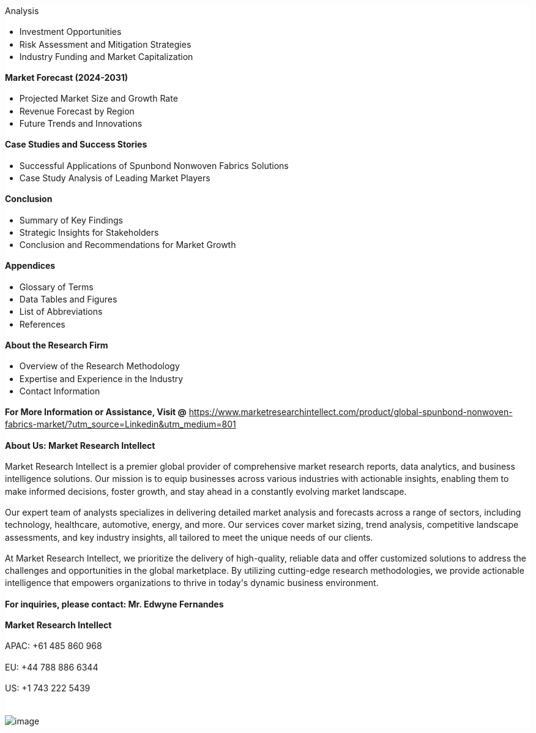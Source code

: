 Analysis</strong></p><ul><li>Investment Opportunities</li><li>Risk Assessment and Mitigation Strategies</li><li>Industry Funding and Market Capitalization</li></ul><p><strong>Market Forecast (2024-2031)</strong></p><ul><li>Projected Market Size and Growth Rate</li><li>Revenue Forecast by Region</li><li>Future Trends and Innovations</li></ul><p><strong>Case Studies and Success Stories</strong></p><ul><li>Successful Applications of Spunbond Nonwoven Fabrics Solutions</li><li>Case Study Analysis of Leading Market Players</li></ul><p><strong>Conclusion</strong></p><ul><li>Summary of Key Findings</li><li>Strategic Insights for Stakeholders</li><li>Conclusion and Recommendations for Market Growth</li></ul><p><strong>Appendices</strong></p><ul><li>Glossary of Terms</li><li>Data Tables and Figures</li><li>List of Abbreviations</li><li>References</li></ul><p><strong>About the Research Firm</strong></p><ul><li>Overview of the Research Methodology</li><li>Expertise and Experience in the Industry</li><li>Contact Information</li></ul></div><div class="article-main__content" data-test-id="publishing-text-block"><p><span class="font-[700]"><strong>For More Information or Assistance, Visit @</strong>&nbsp;<a href="https://www.marketresearchintellect.com/product/global-spunbond-nonwoven-fabrics-market/?utm_source=Linkedin&utm_medium=801">https://www.marketresearchintellect.com/product/global-spunbond-nonwoven-fabrics-market/?utm_source=Linkedin&utm_medium=801</a></span></p><p><strong>About Us: Market Research Intellect</strong></p><p>Market Research Intellect is a premier global provider of comprehensive market research reports, data analytics, and business intelligence solutions. Our mission is to equip businesses across various industries with actionable insights, enabling them to make informed decisions, foster growth, and stay ahead in a constantly evolving market landscape.</p><p>Our expert team of analysts specializes in delivering detailed market analysis and forecasts across a range of sectors, including technology, healthcare, automotive, energy, and more. Our services cover market sizing, trend analysis, competitive landscape assessments, and key industry insights, all tailored to meet the unique needs of our clients.</p><p>At Market Research Intellect, we prioritize the delivery of high-quality, reliable data and offer customized solutions to address the challenges and opportunities in the global marketplace. By utilizing cutting-edge research methodologies, we provide actionable intelligence that empowers organizations to thrive in today's dynamic business environment.</p><p><strong>For inquiries, please contact: Mr. Edwyne Fernandes</strong></p><p><strong>Market Research Intellect</strong></p><p>APAC: +61 485 860 968</p><p>EU: +44 788 886 6344</p><p>US: +1 743 222 5439</p></div><div class="article-main__content" data-test-id="publishing-text-block">&nbsp;</div>
![image](https://github.com/user-attachments/assets/42f97dcb-3378-4b5f-a3c6-4e53be1fe587)
